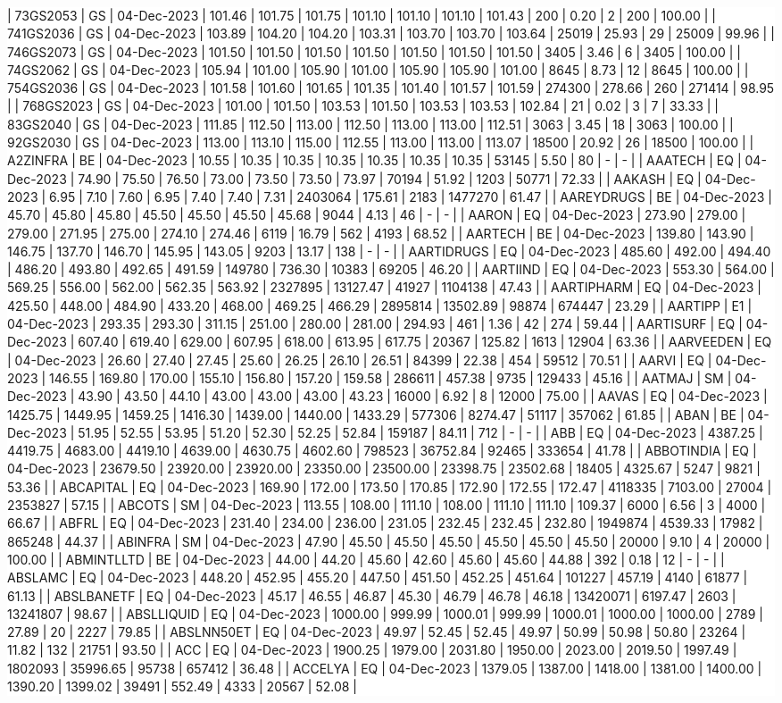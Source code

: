 | 73GS2053 | GS | 04-Dec-2023 | 101.46 | 101.75 | 101.75 | 101.10 | 101.10 | 101.10 | 101.43 | 200 | 0.20 | 2 | 200 | 100.00 |
| 741GS2036 | GS | 04-Dec-2023 | 103.89 | 104.20 | 104.20 | 103.31 | 103.70 | 103.70 | 103.64 | 25019 | 25.93 | 29 | 25009 | 99.96 |
| 746GS2073 | GS | 04-Dec-2023 | 101.50 | 101.50 | 101.50 | 101.50 | 101.50 | 101.50 | 101.50 | 3405 | 3.46 | 6 | 3405 | 100.00 |
| 74GS2062 | GS | 04-Dec-2023 | 105.94 | 101.00 | 105.90 | 101.00 | 105.90 | 105.90 | 101.00 | 8645 | 8.73 | 12 | 8645 | 100.00 |
| 754GS2036 | GS | 04-Dec-2023 | 101.58 | 101.60 | 101.65 | 101.35 | 101.40 | 101.57 | 101.59 | 274300 | 278.66 | 260 | 271414 | 98.95 |
| 768GS2023 | GS | 04-Dec-2023 | 101.00 | 101.50 | 103.53 | 101.50 | 103.53 | 103.53 | 102.84 | 21 | 0.02 | 3 | 7 | 33.33 |
| 83GS2040 | GS | 04-Dec-2023 | 111.85 | 112.50 | 113.00 | 112.50 | 113.00 | 113.00 | 112.51 | 3063 | 3.45 | 18 | 3063 | 100.00 |
| 92GS2030 | GS | 04-Dec-2023 | 113.00 | 113.10 | 115.00 | 112.55 | 113.00 | 113.00 | 113.07 | 18500 | 20.92 | 26 | 18500 | 100.00 |
| A2ZINFRA | BE | 04-Dec-2023 | 10.55 | 10.35 | 10.35 | 10.35 | 10.35 | 10.35 | 10.35 | 53145 | 5.50 | 80 | - | - |
| AAATECH | EQ | 04-Dec-2023 | 74.90 | 75.50 | 76.50 | 73.00 | 73.50 | 73.50 | 73.97 | 70194 | 51.92 | 1203 | 50771 | 72.33 |
| AAKASH | EQ | 04-Dec-2023 | 6.95 | 7.10 | 7.60 | 6.95 | 7.40 | 7.40 | 7.31 | 2403064 | 175.61 | 2183 | 1477270 | 61.47 |
| AAREYDRUGS | BE | 04-Dec-2023 | 45.70 | 45.80 | 45.80 | 45.50 | 45.50 | 45.50 | 45.68 | 9044 | 4.13 | 46 | - | - |
| AARON | EQ | 04-Dec-2023 | 273.90 | 279.00 | 279.00 | 271.95 | 275.00 | 274.10 | 274.46 | 6119 | 16.79 | 562 | 4193 | 68.52 |
| AARTECH | BE | 04-Dec-2023 | 139.80 | 143.90 | 146.75 | 137.70 | 146.70 | 145.95 | 143.05 | 9203 | 13.17 | 138 | - | - |
| AARTIDRUGS | EQ | 04-Dec-2023 | 485.60 | 492.00 | 494.40 | 486.20 | 493.80 | 492.65 | 491.59 | 149780 | 736.30 | 10383 | 69205 | 46.20 |
| AARTIIND | EQ | 04-Dec-2023 | 553.30 | 564.00 | 569.25 | 556.00 | 562.00 | 562.35 | 563.92 | 2327895 | 13127.47 | 41927 | 1104138 | 47.43 |
| AARTIPHARM | EQ | 04-Dec-2023 | 425.50 | 448.00 | 484.90 | 433.20 | 468.00 | 469.25 | 466.29 | 2895814 | 13502.89 | 98874 | 674447 | 23.29 |
| AARTIPP | E1 | 04-Dec-2023 | 293.35 | 293.30 | 311.15 | 251.00 | 280.00 | 281.00 | 294.93 | 461 | 1.36 | 42 | 274 | 59.44 |
| AARTISURF | EQ | 04-Dec-2023 | 607.40 | 619.40 | 629.00 | 607.95 | 618.00 | 613.95 | 617.75 | 20367 | 125.82 | 1613 | 12904 | 63.36 |
| AARVEEDEN | EQ | 04-Dec-2023 | 26.60 | 27.40 | 27.45 | 25.60 | 26.25 | 26.10 | 26.51 | 84399 | 22.38 | 454 | 59512 | 70.51 |
| AARVI | EQ | 04-Dec-2023 | 146.55 | 169.80 | 170.00 | 155.10 | 156.80 | 157.20 | 159.58 | 286611 | 457.38 | 9735 | 129433 | 45.16 |
| AATMAJ | SM | 04-Dec-2023 | 43.90 | 43.50 | 44.10 | 43.00 | 43.00 | 43.00 | 43.23 | 16000 | 6.92 | 8 | 12000 | 75.00 |
| AAVAS | EQ | 04-Dec-2023 | 1425.75 | 1449.95 | 1459.25 | 1416.30 | 1439.00 | 1440.00 | 1433.29 | 577306 | 8274.47 | 51117 | 357062 | 61.85 |
| ABAN | BE | 04-Dec-2023 | 51.95 | 52.55 | 53.95 | 51.20 | 52.30 | 52.25 | 52.84 | 159187 | 84.11 | 712 | - | - |
| ABB | EQ | 04-Dec-2023 | 4387.25 | 4419.75 | 4683.00 | 4419.10 | 4639.00 | 4630.75 | 4602.60 | 798523 | 36752.84 | 92465 | 333654 | 41.78 |
| ABBOTINDIA | EQ | 04-Dec-2023 | 23679.50 | 23920.00 | 23920.00 | 23350.00 | 23500.00 | 23398.75 | 23502.68 | 18405 | 4325.67 | 5247 | 9821 | 53.36 |
| ABCAPITAL | EQ | 04-Dec-2023 | 169.90 | 172.00 | 173.50 | 170.85 | 172.90 | 172.55 | 172.47 | 4118335 | 7103.00 | 27004 | 2353827 | 57.15 |
| ABCOTS | SM | 04-Dec-2023 | 113.55 | 108.00 | 111.10 | 108.00 | 111.10 | 111.10 | 109.37 | 6000 | 6.56 | 3 | 4000 | 66.67 |
| ABFRL | EQ | 04-Dec-2023 | 231.40 | 234.00 | 236.00 | 231.05 | 232.45 | 232.45 | 232.80 | 1949874 | 4539.33 | 17982 | 865248 | 44.37 |
| ABINFRA | SM | 04-Dec-2023 | 47.90 | 45.50 | 45.50 | 45.50 | 45.50 | 45.50 | 45.50 | 20000 | 9.10 | 4 | 20000 | 100.00 |
| ABMINTLLTD | BE | 04-Dec-2023 | 44.00 | 44.20 | 45.60 | 42.60 | 45.60 | 45.60 | 44.88 | 392 | 0.18 | 12 | - | - |
| ABSLAMC | EQ | 04-Dec-2023 | 448.20 | 452.95 | 455.20 | 447.50 | 451.50 | 452.25 | 451.64 | 101227 | 457.19 | 4140 | 61877 | 61.13 |
| ABSLBANETF | EQ | 04-Dec-2023 | 45.17 | 46.55 | 46.87 | 45.30 | 46.79 | 46.78 | 46.18 | 13420071 | 6197.47 | 2603 | 13241807 | 98.67 |
| ABSLLIQUID | EQ | 04-Dec-2023 | 1000.00 | 999.99 | 1000.01 | 999.99 | 1000.01 | 1000.00 | 1000.00 | 2789 | 27.89 | 20 | 2227 | 79.85 |
| ABSLNN50ET | EQ | 04-Dec-2023 | 49.97 | 52.45 | 52.45 | 49.97 | 50.99 | 50.98 | 50.80 | 23264 | 11.82 | 132 | 21751 | 93.50 |
| ACC | EQ | 04-Dec-2023 | 1900.25 | 1979.00 | 2031.80 | 1950.00 | 2023.00 | 2019.50 | 1997.49 | 1802093 | 35996.65 | 95738 | 657412 | 36.48 |
| ACCELYA | EQ | 04-Dec-2023 | 1379.05 | 1387.00 | 1418.00 | 1381.00 | 1400.00 | 1390.20 | 1399.02 | 39491 | 552.49 | 4333 | 20567 | 52.08 |